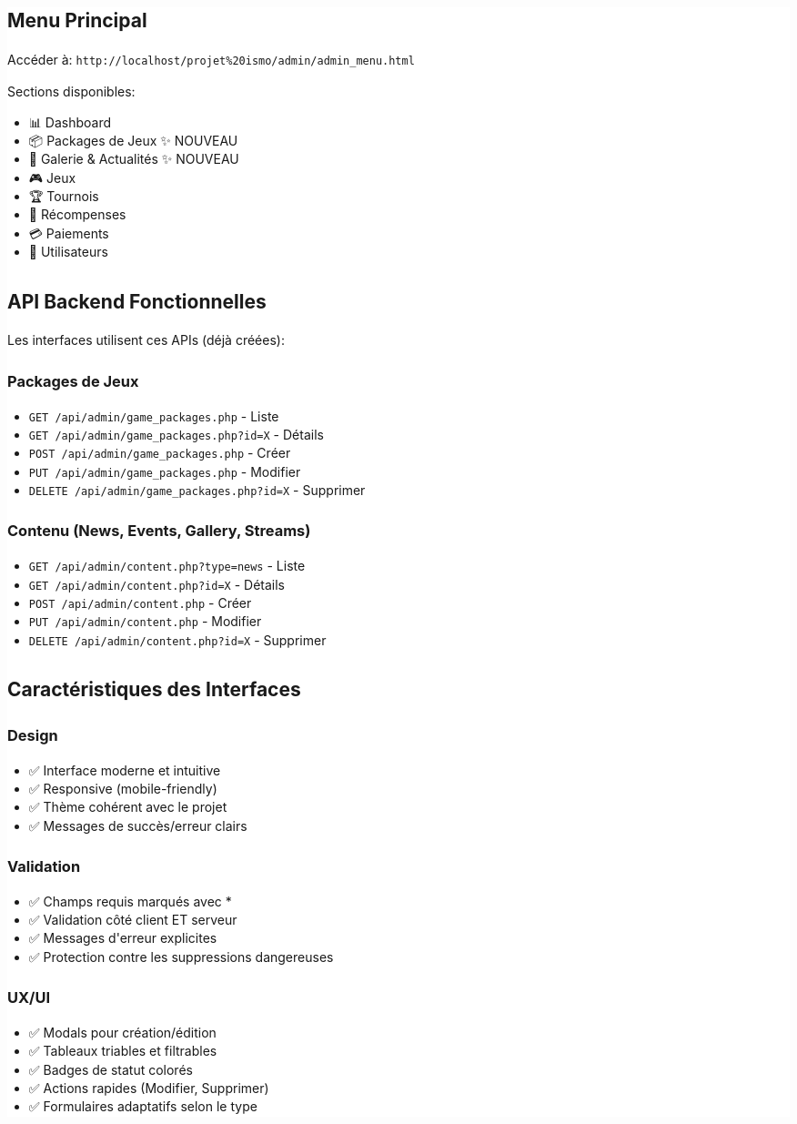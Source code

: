 ## Menu Principal

Accéder à: `http://localhost/projet%20ismo/admin/admin_menu.html`

Sections disponibles:
- 📊 Dashboard
- 📦 Packages de Jeux ✨ NOUVEAU
- 📰 Galerie & Actualités ✨ NOUVEAU
- 🎮 Jeux
- 🏆 Tournois
- 🎁 Récompenses
- 💳 Paiements
- 👥 Utilisateurs

## API Backend Fonctionnelles

Les interfaces utilisent ces APIs (déjà créées):

### Packages de Jeux
- `GET /api/admin/game_packages.php` - Liste
- `GET /api/admin/game_packages.php?id=X` - Détails
- `POST /api/admin/game_packages.php` - Créer
- `PUT /api/admin/game_packages.php` - Modifier
- `DELETE /api/admin/game_packages.php?id=X` - Supprimer

### Contenu (News, Events, Gallery, Streams)
- `GET /api/admin/content.php?type=news` - Liste
- `GET /api/admin/content.php?id=X` - Détails
- `POST /api/admin/content.php` - Créer
- `PUT /api/admin/content.php` - Modifier
- `DELETE /api/admin/content.php?id=X` - Supprimer

## Caractéristiques des Interfaces

### Design
- ✅ Interface moderne et intuitive
- ✅ Responsive (mobile-friendly)
- ✅ Thème cohérent avec le projet
- ✅ Messages de succès/erreur clairs

### Validation
- ✅ Champs requis marqués avec *
- ✅ Validation côté client ET serveur
- ✅ Messages d'erreur explicites
- ✅ Protection contre les suppressions dangereuses

### UX/UI
- ✅ Modals pour création/édition
- ✅ Tableaux triables et filtrables
- ✅ Badges de statut colorés
- ✅ Actions rapides (Modifier, Supprimer)
- ✅ Formulaires adaptatifs selon le type
